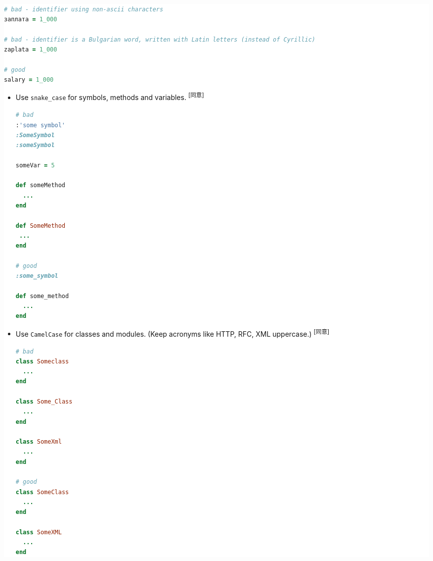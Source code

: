   ~~~ruby
  # bad - identifier using non-ascii characters
  заплата = 1_000

  # bad - identifier is a Bulgarian word, written with Latin letters (instead of Cyrillic)
  zaplata = 1_000

  # good
  salary = 1_000
  ~~~

* <a name="snake-case-symbols-methods-vars"></a>
  Use `snake_case` for symbols, methods and variables.
<sup>[同意]</sup>

  ~~~ruby
  # bad
  :'some symbol'
  :SomeSymbol
  :someSymbol

  someVar = 5

  def someMethod
    ...
  end

  def SomeMethod
   ...
  end

  # good
  :some_symbol

  def some_method
    ...
  end
  ~~~

* <a name="camelcase-classes"></a>
  Use `CamelCase` for classes and modules.  (Keep acronyms like HTTP, RFC, XML
  uppercase.)
<sup>[同意]</sup>

  ~~~ruby
  # bad
  class Someclass
    ...
  end

  class Some_Class
    ...
  end

  class SomeXml
    ...
  end

  # good
  class SomeClass
    ...
  end

  class SomeXML
    ...
  end
  ~~~